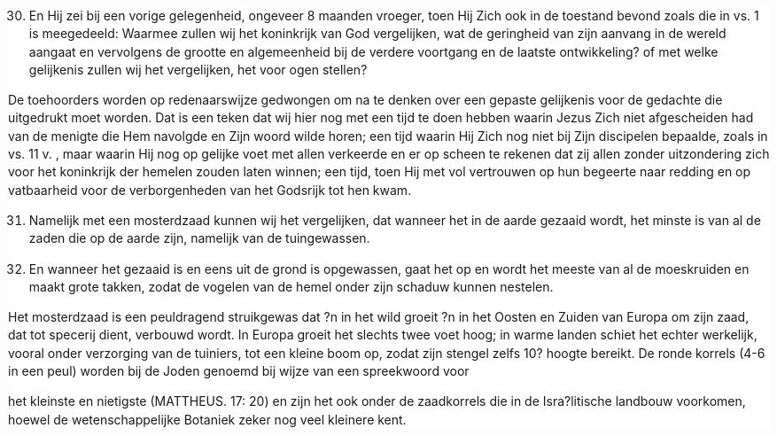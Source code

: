 30. En Hij zei bij een vorige gelegenheid, ongeveer 8 maanden vroeger, toen Hij Zich ook in de toestand bevond zoals die in vs. 1 is meegedeeld: Waarmee zullen wij het koninkrijk van God vergelijken, wat de geringheid van zijn aanvang in de wereld aangaat en vervolgens de grootte en algemeenheid bij de verdere voortgang en de laatste ontwikkeling? of met welke gelijkenis zullen wij het vergelijken, het voor ogen stellen?

De toehoorders worden op redenaarswijze gedwongen om na te denken over een gepaste gelijkenis voor de gedachte die uitgedrukt moet worden. Dat is een teken dat wij hier nog met een tijd te doen hebben waarin Jezus Zich niet afgescheiden had van de menigte die Hem navolgde en Zijn woord wilde horen; een tijd waarin Hij Zich nog niet bij Zijn discipelen bepaalde, zoals in vs. 11 v. , maar waarin Hij nog op gelijke voet met allen verkeerde en er op scheen te rekenen dat  zij allen zonder uitzondering zich  voor het  koninkrijk der hemelen zouden laten winnen; een tijd, toen Hij met vol vertrouwen op hun begeerte naar redding en op vatbaarheid voor de verborgenheden van het Godsrijk tot hen kwam.

31. Namelijk met een mosterdzaad kunnen wij het vergelijken, dat wanneer het in de aarde gezaaid  wordt,  het  minste  is  van  al  de  zaden  die  op  de  aarde  zijn,  namelijk  van  de tuingewassen.

32. En wanneer het gezaaid is en eens uit de grond is opgewassen, gaat het op en wordt het meeste van al de moeskruiden en maakt grote takken, zodat de vogelen van de hemel onder zijn schaduw kunnen nestelen.

Het mosterdzaad is een peuldragend struikgewas dat ?n in het wild groeit ?n in het Oosten en Zuiden van Europa om zijn zaad, dat tot specerij dient, verbouwd wordt. In Europa groeit het slechts twee voet hoog; in warme landen schiet het echter werkelijk, vooral onder verzorging van de tuiniers, tot een kleine boom op, zodat zijn stengel zelfs 10? hoogte bereikt. De ronde korrels (4-6 in een peul) worden bij de Joden genoemd bij wijze van een spreekwoord voor

het kleinste en nietigste (MATTHEUS. 17: 20) en zijn het ook onder de zaadkorrels die in de Isra?litische landbouw  voorkomen,  hoewel de wetenschappelijke Botaniek  zeker  nog  veel kleinere kent.
